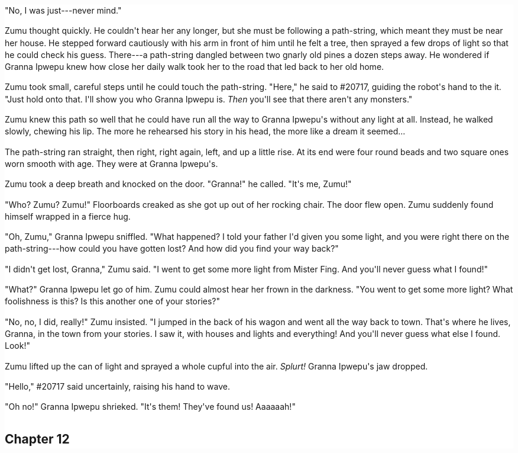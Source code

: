 "No, I was just---never mind."

Zumu thought quickly. He couldn't hear her any longer, but she must be
following a path-string, which meant they must be near her house. He
stepped forward cautiously with his arm in front of him until he felt a
tree, then sprayed a few drops of light so that he could check his
guess. There---a path-string dangled between two gnarly old pines a
dozen steps away. He wondered if Granna Ipwepu knew how close her daily
walk took her to the road that led back to her old home.

Zumu took small, careful steps until he could touch the path-string.
"Here," he said to #20717, guiding the robot's hand to the it.
"Just hold onto that. I'll show you who Granna Ipwepu is. *Then*
you'll see that there aren't any monsters."

Zumu knew this path so well that he could have run all the way to Granna
Ipwepu's without any light at all. Instead, he walked slowly, chewing
his lip. The more he rehearsed his story in his head, the more like a
dream it seemed...

The path-string ran straight, then right, right again, left, and up a
little rise. At its end were four round beads and two square ones worn
smooth with age. They were at Granna Ipwepu's.

Zumu took a deep breath and knocked on the door. "Granna!" he called.
"It's me, Zumu!"

"Who? Zumu? Zumu!" Floorboards creaked as she got up out of her
rocking chair. The door flew open. Zumu suddenly found himself wrapped
in a fierce hug.

"Oh, Zumu," Granna Ipwepu sniffled. "What happened? I told your
father I'd given you some light, and you were right there on the
path-string---how could you have gotten lost? And how did you find
your way back?"

"I didn't get lost, Granna," Zumu said. "I went to get some more
light from Mister Fing. And you'll never guess what I found!"

"What?" Granna Ipwepu let go of him. Zumu could almost hear her frown
in the darkness. "You went to get some more light? What foolishness is
this? Is this another one of your stories?"

"No, no, I did, really!" Zumu insisted. "I jumped in the back of his
wagon and went all the way back to town. That's where he lives, Granna,
in the town from your stories. I saw it, with houses and lights and
everything! And you'll never guess what else I found. Look!"

Zumu lifted up the can of light and sprayed a whole cupful into the air.
*Splurt!* Granna Ipwepu's jaw dropped.

"Hello," #20717 said uncertainly, raising his hand to wave.

"Oh no!" Granna Ipwepu shrieked. "It's them! They've found us!
Aaaaaah!"

## Chapter 12
